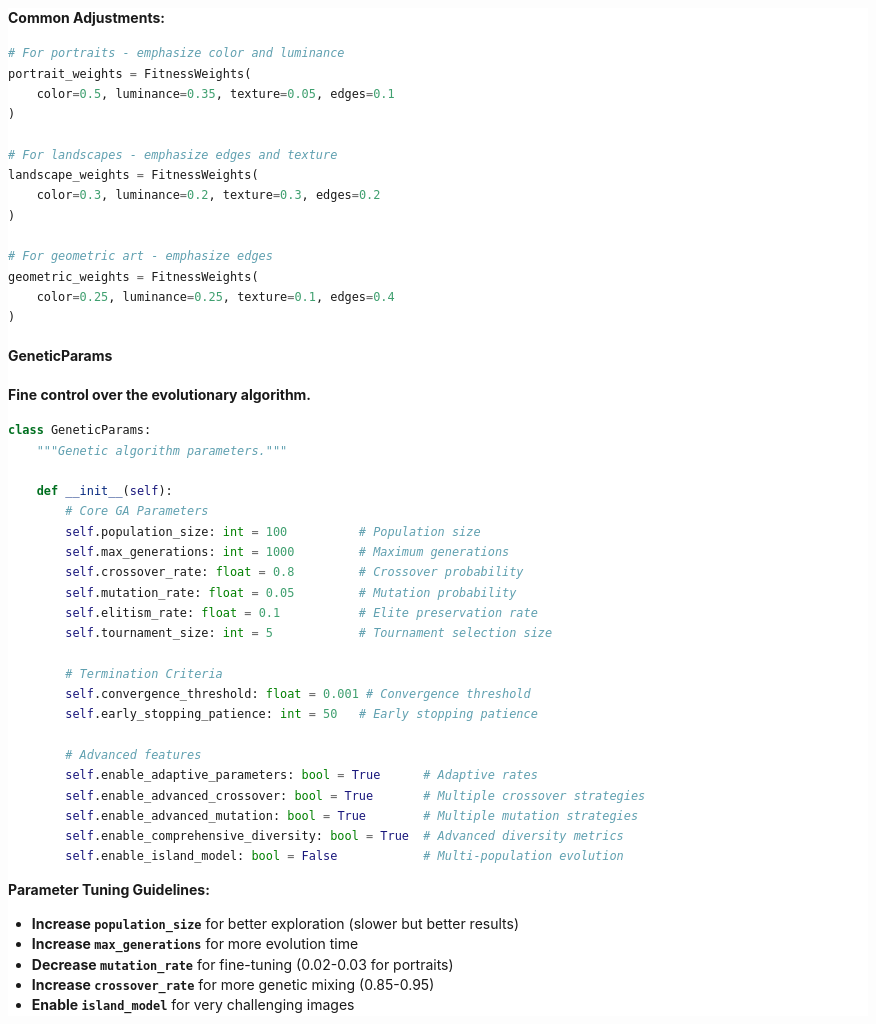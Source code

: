 **Common Adjustments:**
```python
# For portraits - emphasize color and luminance
portrait_weights = FitnessWeights(
    color=0.5, luminance=0.35, texture=0.05, edges=0.1
)

# For landscapes - emphasize edges and texture
landscape_weights = FitnessWeights(
    color=0.3, luminance=0.2, texture=0.3, edges=0.2
)

# For geometric art - emphasize edges
geometric_weights = FitnessWeights(
    color=0.25, luminance=0.25, texture=0.1, edges=0.4
)
```

#### GeneticParams
**Fine control over the evolutionary algorithm.**

```python
class GeneticParams:
    """Genetic algorithm parameters."""

    def __init__(self):
        # Core GA Parameters
        self.population_size: int = 100          # Population size
        self.max_generations: int = 1000         # Maximum generations
        self.crossover_rate: float = 0.8         # Crossover probability
        self.mutation_rate: float = 0.05         # Mutation probability
        self.elitism_rate: float = 0.1           # Elite preservation rate
        self.tournament_size: int = 5            # Tournament selection size

        # Termination Criteria
        self.convergence_threshold: float = 0.001 # Convergence threshold
        self.early_stopping_patience: int = 50   # Early stopping patience

        # Advanced features
        self.enable_adaptive_parameters: bool = True      # Adaptive rates
        self.enable_advanced_crossover: bool = True       # Multiple crossover strategies
        self.enable_advanced_mutation: bool = True        # Multiple mutation strategies
        self.enable_comprehensive_diversity: bool = True  # Advanced diversity metrics
        self.enable_island_model: bool = False            # Multi-population evolution
```

**Parameter Tuning Guidelines:**
- **Increase `population_size`** for better exploration (slower but better results)
- **Increase `max_generations`** for more evolution time
- **Decrease `mutation_rate`** for fine-tuning (0.02-0.03 for portraits)
- **Increase `crossover_rate`** for more genetic mixing (0.85-0.95)
- **Enable `island_model`** for very challenging images
